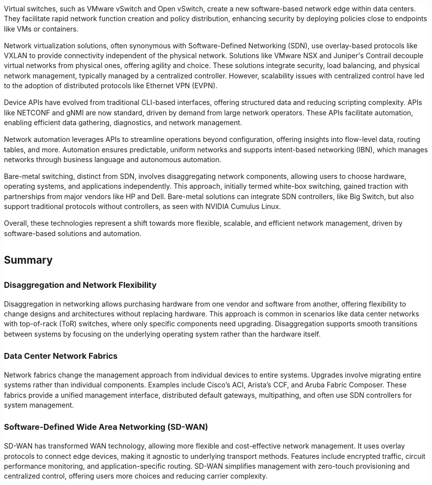 Virtual switches, such as VMware vSwitch and Open vSwitch, create a new software-based network edge within data centers. They facilitate rapid network function creation and policy distribution, enhancing security by deploying policies close to endpoints like VMs or containers.

Network virtualization solutions, often synonymous with Software-Defined Networking (SDN), use overlay-based protocols like VXLAN to provide connectivity independent of the physical network. Solutions like VMware NSX and Juniper's Contrail decouple virtual networks from physical ones, offering agility and choice. These solutions integrate security, load balancing, and physical network management, typically managed by a centralized controller. However, scalability issues with centralized control have led to the adoption of distributed protocols like Ethernet VPN (EVPN).

Device APIs have evolved from traditional CLI-based interfaces, offering structured data and reducing scripting complexity. APIs like NETCONF and gNMI are now standard, driven by demand from large network operators. These APIs facilitate automation, enabling efficient data gathering, diagnostics, and network management.

Network automation leverages APIs to streamline operations beyond configuration, offering insights into flow-level data, routing tables, and more. Automation ensures predictable, uniform networks and supports intent-based networking (IBN), which manages networks through business language and autonomous automation.

Bare-metal switching, distinct from SDN, involves disaggregating network components, allowing users to choose hardware, operating systems, and applications independently. This approach, initially termed white-box switching, gained traction with partnerships from major vendors like HP and Dell. Bare-metal solutions can integrate SDN controllers, like Big Switch, but also support traditional protocols without controllers, as seen with NVIDIA Cumulus Linux.

Overall, these technologies represent a shift towards more flexible, scalable, and efficient network management, driven by software-based solutions and automation.



## Summary

### Disaggregation and Network Flexibility

Disaggregation in networking allows purchasing hardware from one vendor and software from another, offering flexibility to change designs and architectures without replacing hardware. This approach is common in scenarios like data center networks with top-of-rack (ToR) switches, where only specific components need upgrading. Disaggregation supports smooth transitions between systems by focusing on the underlying operating system rather than the hardware itself.

### Data Center Network Fabrics

Network fabrics change the management approach from individual devices to entire systems. Upgrades involve migrating entire systems rather than individual components. Examples include Cisco’s ACI, Arista’s CCF, and Aruba Fabric Composer. These fabrics provide a unified management interface, distributed default gateways, multipathing, and often use SDN controllers for system management.

### Software-Defined Wide Area Networking (SD-WAN)

SD-WAN has transformed WAN technology, allowing more flexible and cost-effective network management. It uses overlay protocols to connect edge devices, making it agnostic to underlying transport methods. Features include encrypted traffic, circuit performance monitoring, and application-specific routing. SD-WAN simplifies management with zero-touch provisioning and centralized control, offering users more choices and reducing carrier complexity.
